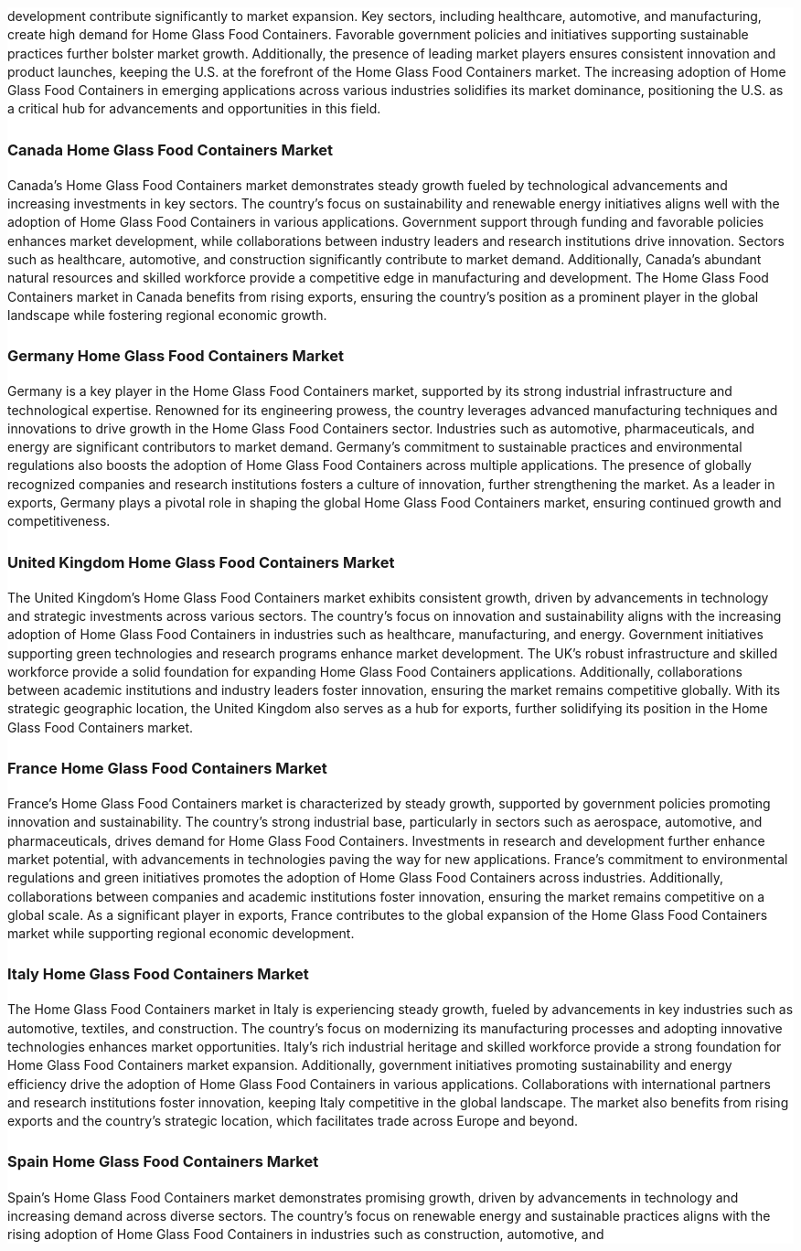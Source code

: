 development contribute significantly to market expansion. Key sectors, including healthcare, automotive, and manufacturing, create high demand for Home Glass Food Containers. Favorable government policies and initiatives supporting sustainable practices further bolster market growth. Additionally, the presence of leading market players ensures consistent innovation and product launches, keeping the U.S. at the forefront of the Home Glass Food Containers market. The increasing adoption of Home Glass Food Containers in emerging applications across various industries solidifies its market dominance, positioning the U.S. as a critical hub for advancements and opportunities in this field.</p><h3>Canada Home Glass Food Containers Market</h3><p>Canada&rsquo;s Home Glass Food Containers market demonstrates steady growth fueled by technological advancements and increasing investments in key sectors. The country&rsquo;s focus on sustainability and renewable energy initiatives aligns well with the adoption of Home Glass Food Containers in various applications. Government support through funding and favorable policies enhances market development, while collaborations between industry leaders and research institutions drive innovation. Sectors such as healthcare, automotive, and construction significantly contribute to market demand. Additionally, Canada&rsquo;s abundant natural resources and skilled workforce provide a competitive edge in manufacturing and development. The Home Glass Food Containers market in Canada benefits from rising exports, ensuring the country&rsquo;s position as a prominent player in the global landscape while fostering regional economic growth.</p><h3>Germany Home Glass Food Containers Market</h3><p>Germany is a key player in the Home Glass Food Containers market, supported by its strong industrial infrastructure and technological expertise. Renowned for its engineering prowess, the country leverages advanced manufacturing techniques and innovations to drive growth in the Home Glass Food Containers sector. Industries such as automotive, pharmaceuticals, and energy are significant contributors to market demand. Germany&rsquo;s commitment to sustainable practices and environmental regulations also boosts the adoption of Home Glass Food Containers across multiple applications. The presence of globally recognized companies and research institutions fosters a culture of innovation, further strengthening the market. As a leader in exports, Germany plays a pivotal role in shaping the global Home Glass Food Containers market, ensuring continued growth and competitiveness.</p><h3>United Kingdom Home Glass Food Containers Market</h3><p>The United Kingdom&rsquo;s Home Glass Food Containers market exhibits consistent growth, driven by advancements in technology and strategic investments across various sectors. The country&rsquo;s focus on innovation and sustainability aligns with the increasing adoption of Home Glass Food Containers in industries such as healthcare, manufacturing, and energy. Government initiatives supporting green technologies and research programs enhance market development. The UK&rsquo;s robust infrastructure and skilled workforce provide a solid foundation for expanding Home Glass Food Containers applications. Additionally, collaborations between academic institutions and industry leaders foster innovation, ensuring the market remains competitive globally. With its strategic geographic location, the United Kingdom also serves as a hub for exports, further solidifying its position in the Home Glass Food Containers market.</p><h3>France Home Glass Food Containers Market</h3><p>France&rsquo;s Home Glass Food Containers market is characterized by steady growth, supported by government policies promoting innovation and sustainability. The country&rsquo;s strong industrial base, particularly in sectors such as aerospace, automotive, and pharmaceuticals, drives demand for Home Glass Food Containers. Investments in research and development further enhance market potential, with advancements in technologies paving the way for new applications. France&rsquo;s commitment to environmental regulations and green initiatives promotes the adoption of Home Glass Food Containers across industries. Additionally, collaborations between companies and academic institutions foster innovation, ensuring the market remains competitive on a global scale. As a significant player in exports, France contributes to the global expansion of the Home Glass Food Containers market while supporting regional economic development.</p><h3>Italy Home Glass Food Containers Market</h3><p>The Home Glass Food Containers market in Italy is experiencing steady growth, fueled by advancements in key industries such as automotive, textiles, and construction. The country&rsquo;s focus on modernizing its manufacturing processes and adopting innovative technologies enhances market opportunities. Italy&rsquo;s rich industrial heritage and skilled workforce provide a strong foundation for Home Glass Food Containers market expansion. Additionally, government initiatives promoting sustainability and energy efficiency drive the adoption of Home Glass Food Containers in various applications. Collaborations with international partners and research institutions foster innovation, keeping Italy competitive in the global landscape. The market also benefits from rising exports and the country&rsquo;s strategic location, which facilitates trade across Europe and beyond.</p><h3>Spain Home Glass Food Containers Market</h3><p>Spain&rsquo;s Home Glass Food Containers market demonstrates promising growth, driven by advancements in technology and increasing demand across diverse sectors. The country&rsquo;s focus on renewable energy and sustainable practices aligns with the rising adoption of Home Glass Food Containers in industries such as construction, automotive, and